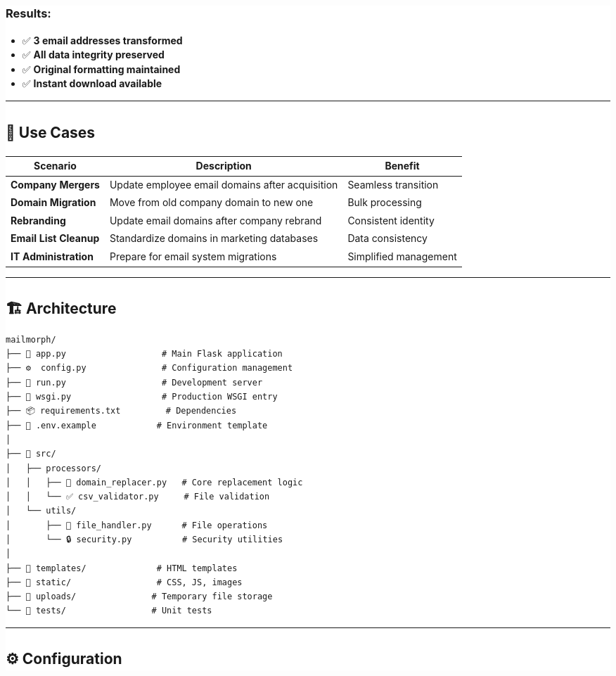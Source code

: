 ### Results:
- ✅ **3 email addresses transformed**
- ✅ **All data integrity preserved**
- ✅ **Original formatting maintained**
- ✅ **Instant download available**

---

## 🎯 Use Cases

| Scenario | Description | Benefit |
|----------|-------------|---------|
| **Company Mergers** | Update employee email domains after acquisition | Seamless transition |
| **Domain Migration** | Move from old company domain to new one | Bulk processing |
| **Rebranding** | Update email domains after company rebrand | Consistent identity |
| **Email List Cleanup** | Standardize domains in marketing databases | Data consistency |
| **IT Administration** | Prepare for email system migrations | Simplified management |

---

## 🏗️ Architecture

```
mailmorph/
├── 📄 app.py                   # Main Flask application
├── ⚙️  config.py               # Configuration management
├── 🚀 run.py                   # Development server
├── 🐳 wsgi.py                  # Production WSGI entry
├── 📦 requirements.txt         # Dependencies
├── 🔧 .env.example            # Environment template
│
├── 📁 src/
│   ├── processors/
│   │   ├── 🔄 domain_replacer.py   # Core replacement logic
│   │   └── ✅ csv_validator.py     # File validation
│   └── utils/
│       ├── 📂 file_handler.py      # File operations
│       └── 🔒 security.py          # Security utilities
│
├── 📁 templates/              # HTML templates
├── 📁 static/                 # CSS, JS, images
├── 📁 uploads/               # Temporary file storage
└── 📁 tests/                 # Unit tests
```

---

## ⚙️ Configuration
